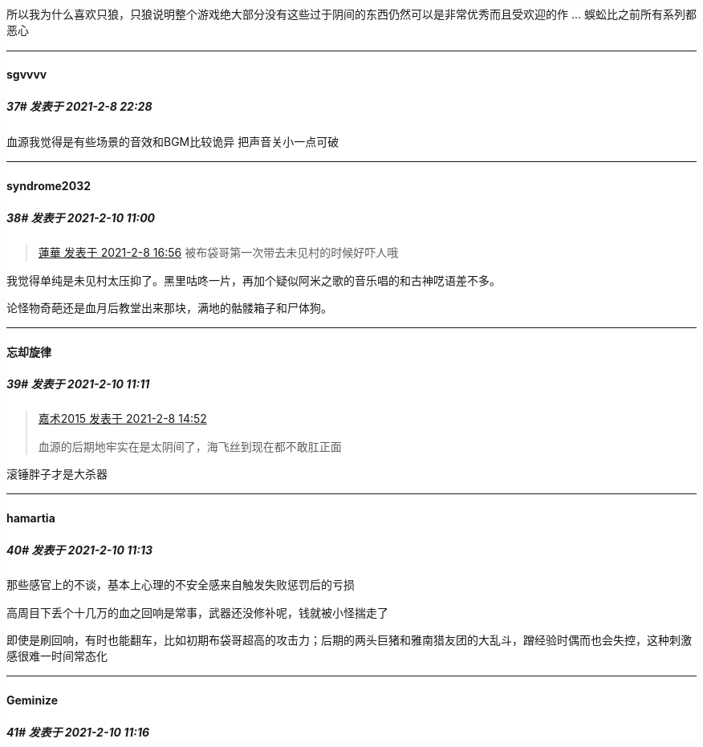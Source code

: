 所以我为什么喜欢只狼，只狼说明整个游戏绝大部分没有这些过于阴间的东西仍然可以是非常优秀而且受欢迎的作 ...</blockquote>
蜈蚣比之前所有系列都恶心


-----

####  sgvvvv  
##### 37#       发表于 2021-2-8 22:28


血源我觉得是有些场景的音效和BGM比较诡异 把声音关小一点可破


-----

####  syndrome2032  
##### 38#       发表于 2021-2-10 11:00


<blockquote><a href="httphttps://bbs.saraba1st.com/2b/forum.php?mod=redirect&amp;goto=findpost&amp;pid=50279499&amp;ptid=1986953" target="_blank">蓮華 发表于 2021-2-8 16:56</a>
被布袋哥第一次带去未见村的时候好吓人哦</blockquote>
我觉得单纯是未见村太压抑了。黑里咕咚一片，再加个疑似阿米之歌的音乐唱的和古神呓语差不多。

论怪物奇葩还是血月后教堂出来那块，满地的骷髅箱子和尸体狗。


-----

####  忘却旋律  
##### 39#       发表于 2021-2-10 11:11


<blockquote><a href="httphttps://bbs.saraba1st.com/2b/forum.php?mod=redirect&amp;goto=findpost&amp;pid=50278276&amp;ptid=1986953" target="_blank">嘉术2015 发表于 2021-2-8 14:52</a>

血源的后期地牢实在是太阴间了，海飞丝到现在都不敢肛正面</blockquote>
滚锤胖子才是大杀器


-----

####  hamartia  
##### 40#       发表于 2021-2-10 11:13


那些感官上的不谈，基本上心理的不安全感来自触发失败惩罚后的亏损

高周目下丢个十几万的血之回响是常事，武器还没修补呢，钱就被小怪揣走了


即使是刷回响，有时也能翻车，比如初期布袋哥超高的攻击力；后期的两头巨猪和雅南猎友团的大乱斗，蹭经验时偶而也会失控，这种刺激感很难一时间常态化


-----

####  Geminize  
##### 41#       发表于 2021-2-10 11:16

